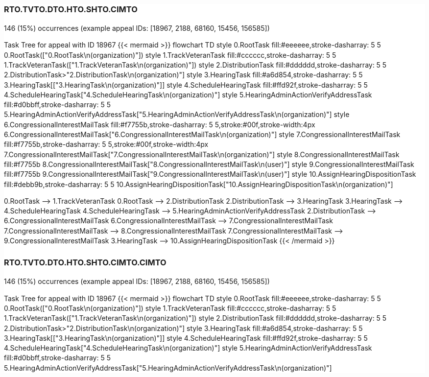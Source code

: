 ### RTO.TVTO.DTO.HTO.SHTO.CIMTO

146 (15%) occurrences (example appeal IDs: [18967, 2188, 68160, 15456, 156585])

Task Tree for appeal with ID 18967
{{< mermaid >}}
flowchart TD
style 0.RootTask fill:#eeeeee,stroke-dasharray: 5 5
  0.RootTask(["0.RootTask\n(organization)"])
style 1.TrackVeteranTask fill:#cccccc,stroke-dasharray: 5 5
  1.TrackVeteranTask(["1.TrackVeteranTask\n(organization)"])
style 2.DistributionTask fill:#dddddd,stroke-dasharray: 5 5
  2.DistributionTask>"2.DistributionTask\n(organization)"]
style 3.HearingTask fill:#a6d854,stroke-dasharray: 5 5
  3.HearingTask[["3.HearingTask\n(organization)"]]
style 4.ScheduleHearingTask fill:#ffd92f,stroke-dasharray: 5 5
  4.ScheduleHearingTask["4.ScheduleHearingTask\n(organization)"]
style 5.HearingAdminActionVerifyAddressTask fill:#d0bbff,stroke-dasharray: 5 5
  5.HearingAdminActionVerifyAddressTask["5.HearingAdminActionVerifyAddressTask\n(organization)"]
style 6.CongressionalInterestMailTask fill:#f7755b,stroke-dasharray: 5 5,stroke:#00f,stroke-width:4px
  6.CongressionalInterestMailTask["6.CongressionalInterestMailTask\n(organization)"]
style 7.CongressionalInterestMailTask fill:#f7755b,stroke-dasharray: 5 5,stroke:#00f,stroke-width:4px
  7.CongressionalInterestMailTask["7.CongressionalInterestMailTask\n(organization)"]
style 8.CongressionalInterestMailTask fill:#f7755b
  8.CongressionalInterestMailTask["8.CongressionalInterestMailTask\n(user)"]
style 9.CongressionalInterestMailTask fill:#f7755b
  9.CongressionalInterestMailTask["9.CongressionalInterestMailTask\n(user)"]
style 10.AssignHearingDispositionTask fill:#debb9b,stroke-dasharray: 5 5
  10.AssignHearingDispositionTask["10.AssignHearingDispositionTask\n(organization)"]

0.RootTask --> 1.TrackVeteranTask
0.RootTask --> 2.DistributionTask
2.DistributionTask --> 3.HearingTask
3.HearingTask --> 4.ScheduleHearingTask
4.ScheduleHearingTask --> 5.HearingAdminActionVerifyAddressTask
2.DistributionTask --> 6.CongressionalInterestMailTask
6.CongressionalInterestMailTask --> 7.CongressionalInterestMailTask
7.CongressionalInterestMailTask --> 8.CongressionalInterestMailTask
7.CongressionalInterestMailTask --> 9.CongressionalInterestMailTask
3.HearingTask --> 10.AssignHearingDispositionTask
{{< /mermaid >}}


### RTO.TVTO.DTO.HTO.SHTO.CIMTO.CIMTO

146 (15%) occurrences (example appeal IDs: [18967, 2188, 68160, 15456, 156585])

Task Tree for appeal with ID 18967
{{< mermaid >}}
flowchart TD
style 0.RootTask fill:#eeeeee,stroke-dasharray: 5 5
  0.RootTask(["0.RootTask\n(organization)"])
style 1.TrackVeteranTask fill:#cccccc,stroke-dasharray: 5 5
  1.TrackVeteranTask(["1.TrackVeteranTask\n(organization)"])
style 2.DistributionTask fill:#dddddd,stroke-dasharray: 5 5
  2.DistributionTask>"2.DistributionTask\n(organization)"]
style 3.HearingTask fill:#a6d854,stroke-dasharray: 5 5
  3.HearingTask[["3.HearingTask\n(organization)"]]
style 4.ScheduleHearingTask fill:#ffd92f,stroke-dasharray: 5 5
  4.ScheduleHearingTask["4.ScheduleHearingTask\n(organization)"]
style 5.HearingAdminActionVerifyAddressTask fill:#d0bbff,stroke-dasharray: 5 5
  5.HearingAdminActionVerifyAddressTask["5.HearingAdminActionVerifyAddressTask\n(organization)"]